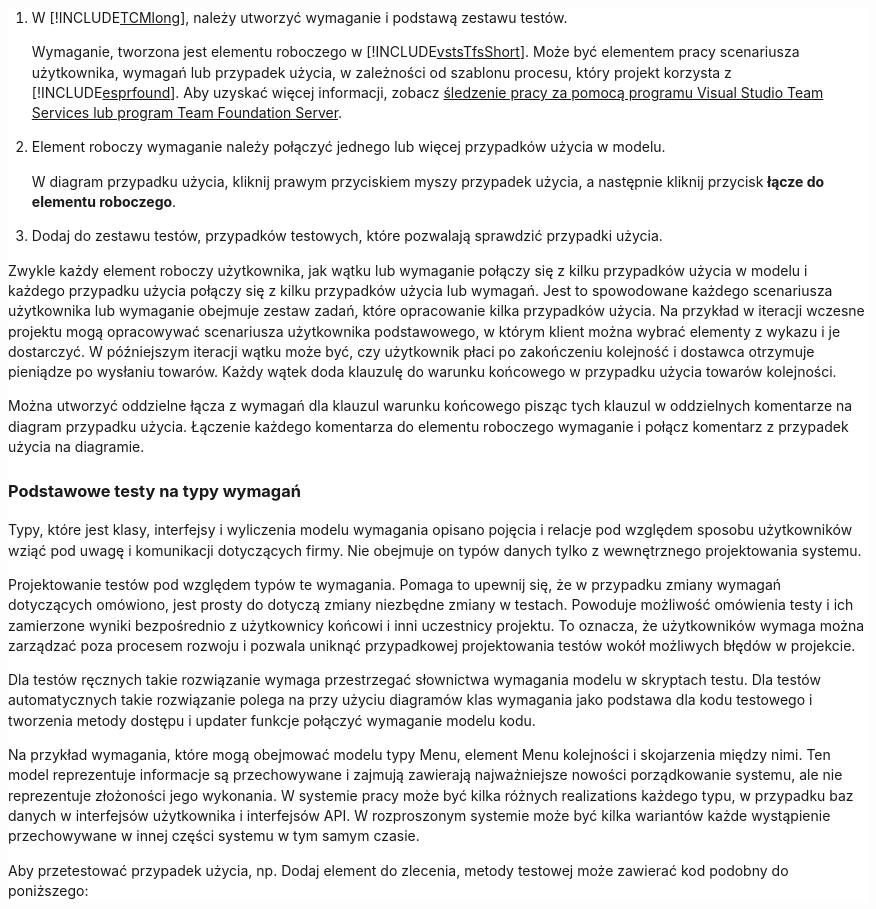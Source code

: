1.  W [!INCLUDE[TCMlong](../modeling/includes/tcmlong_md.md)], należy utworzyć wymaganie i podstawą zestawu testów.
  
     Wymaganie, tworzona jest elementu roboczego w [!INCLUDE[vstsTfsShort](../modeling/includes/vststfsshort_md.md)]. Może być elementem pracy scenariusza użytkownika, wymagań lub przypadek użycia, w zależności od szablonu procesu, który projekt korzysta z [!INCLUDE[esprfound](../code-quality/includes/esprfound_md.md)]. Aby uzyskać więcej informacji, zobacz [śledzenie pracy za pomocą programu Visual Studio Team Services lub program Team Foundation Server](http://msdn.microsoft.com/Library/52aa8bc9-fc7e-4fae-9946-2ab255ca7503).  
  
2.  Element roboczy wymaganie należy połączyć jednego lub więcej przypadków użycia w modelu.  
  
     W diagram przypadku użycia, kliknij prawym przyciskiem myszy przypadek użycia, a następnie kliknij przycisk **łącze do elementu roboczego**. 
  
3.  Dodaj do zestawu testów, przypadków testowych, które pozwalają sprawdzić przypadki użycia.  
  
 Zwykle każdy element roboczy użytkownika, jak wątku lub wymaganie połączy się z kilku przypadków użycia w modelu i każdego przypadku użycia połączy się z kilku przypadków użycia lub wymagań. Jest to spowodowane każdego scenariusza użytkownika lub wymaganie obejmuje zestaw zadań, które opracowanie kilka przypadków użycia. Na przykład w iteracji wczesne projektu mogą opracowywać scenariusza użytkownika podstawowego, w którym klient można wybrać elementy z wykazu i je dostarczyć. W późniejszym iteracji wątku może być, czy użytkownik płaci po zakończeniu kolejność i dostawca otrzymuje pieniądze po wysłaniu towarów.  Każdy wątek doda klauzulę do warunku końcowego w przypadku użycia towarów kolejności.  
  
 Można utworzyć oddzielne łącza z wymagań dla klauzul warunku końcowego pisząc tych klauzul w oddzielnych komentarze na diagram przypadku użycia. Łączenie każdego komentarza do elementu roboczego wymaganie i połącz komentarz z przypadek użycia na diagramie.  
  
### <a name="base-tests-on-the-requirements-types"></a>Podstawowe testy na typy wymagań  
 Typy, które jest klasy, interfejsy i wyliczenia modelu wymagania opisano pojęcia i relacje pod względem sposobu użytkowników wziąć pod uwagę i komunikacji dotyczących firmy. Nie obejmuje on typów danych tylko z wewnętrznego projektowania systemu.  
  
 Projektowanie testów pod względem typów te wymagania. Pomaga to upewnij się, że w przypadku zmiany wymagań dotyczących omówiono, jest prosty do dotyczą zmiany niezbędne zmiany w testach. Powoduje możliwość omówienia testy i ich zamierzone wyniki bezpośrednio z użytkownicy końcowi i inni uczestnicy projektu. To oznacza, że użytkowników wymaga można zarządzać poza procesem rozwoju i pozwala uniknąć przypadkowej projektowania testów wokół możliwych błędów w projekcie.  
  
 Dla testów ręcznych takie rozwiązanie wymaga przestrzegać słownictwa wymagania modelu w skryptach testu. Dla testów automatycznych takie rozwiązanie polega na przy użyciu diagramów klas wymagania jako podstawa dla kodu testowego i tworzenia metody dostępu i updater funkcje połączyć wymaganie modelu kodu.  
  
 Na przykład wymagania, które mogą obejmować modelu typy Menu, element Menu kolejności i skojarzenia między nimi. Ten model reprezentuje informacje są przechowywane i zajmują zawierają najważniejsze nowości porządkowanie systemu, ale nie reprezentuje złożoności jego wykonania. W systemie pracy może być kilka różnych realizations każdego typu, w przypadku baz danych w interfejsów użytkownika i interfejsów API. W rozproszonym systemie może być kilka wariantów każde wystąpienie przechowywane w innej części systemu w tym samym czasie.  
  
 Aby przetestować przypadek użycia, np. Dodaj element do zlecenia, metody testowej może zawierać kod podobny do poniższego:  
  